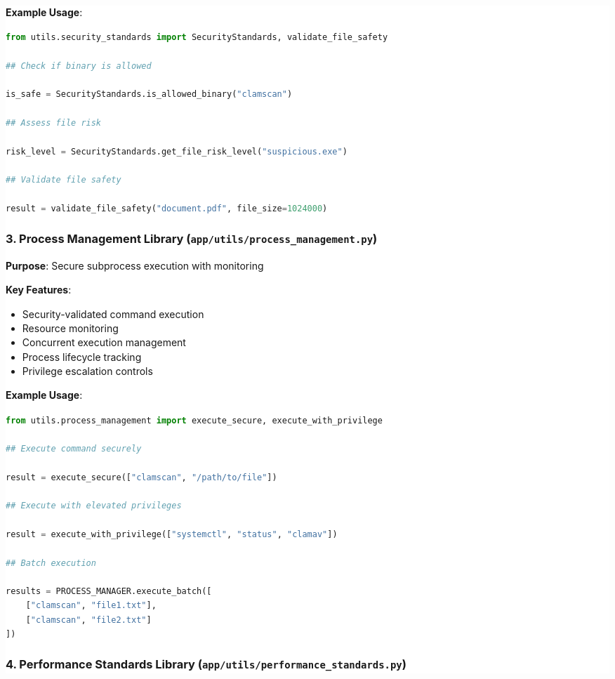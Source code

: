 **Example Usage**:

```Python
from utils.security_standards import SecurityStandards, validate_file_safety

## Check if binary is allowed

is_safe = SecurityStandards.is_allowed_binary("clamscan")

## Assess file risk

risk_level = SecurityStandards.get_file_risk_level("suspicious.exe")

## Validate file safety

result = validate_file_safety("document.pdf", file_size=1024000)
```

### 3. Process Management Library (`app/utils/process_management.py`)

**Purpose**: Secure subprocess execution with monitoring

**Key Features**:

- Security-validated command execution
- Resource monitoring
- Concurrent execution management
- Process lifecycle tracking
- Privilege escalation controls

**Example Usage**:

```Python
from utils.process_management import execute_secure, execute_with_privilege

## Execute command securely

result = execute_secure(["clamscan", "/path/to/file"])

## Execute with elevated privileges

result = execute_with_privilege(["systemctl", "status", "clamav"])

## Batch execution

results = PROCESS_MANAGER.execute_batch([
    ["clamscan", "file1.txt"],
    ["clamscan", "file2.txt"]
])
```

### 4. Performance Standards Library (`app/utils/performance_standards.py`)
